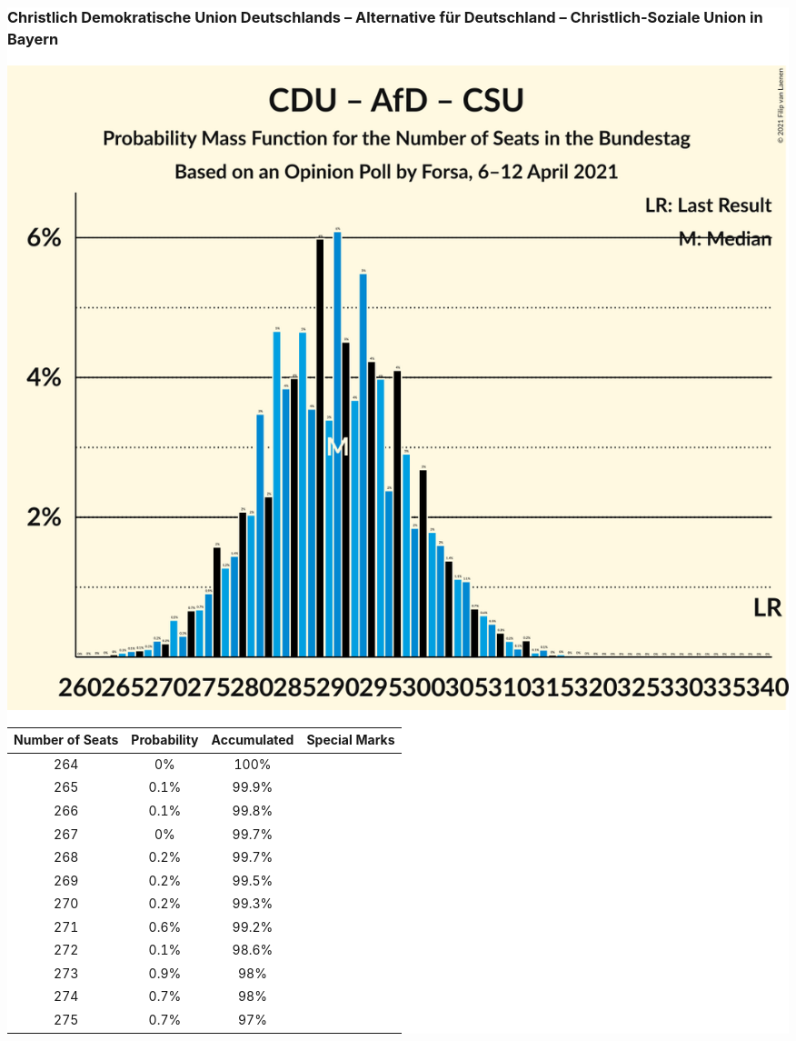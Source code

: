 ### Christlich Demokratische Union Deutschlands – Alternative für Deutschland – Christlich-Soziale Union in Bayern

![Graph with seats probability mass function not yet produced](2021-04-12-Forsa-coalitions-seats-pmf-cdu–afd–csu.png "Seats Probability Mass Function")

| Number of Seats | Probability | Accumulated | Special Marks |
|:---------------:|:-----------:|:-----------:|:-------------:|
| 264 | 0% | 100% |  |
| 265 | 0.1% | 99.9% |  |
| 266 | 0.1% | 99.8% |  |
| 267 | 0% | 99.7% |  |
| 268 | 0.2% | 99.7% |  |
| 269 | 0.2% | 99.5% |  |
| 270 | 0.2% | 99.3% |  |
| 271 | 0.6% | 99.2% |  |
| 272 | 0.1% | 98.6% |  |
| 273 | 0.9% | 98% |  |
| 274 | 0.7% | 98% |  |
| 275 | 0.7% | 97% |  |